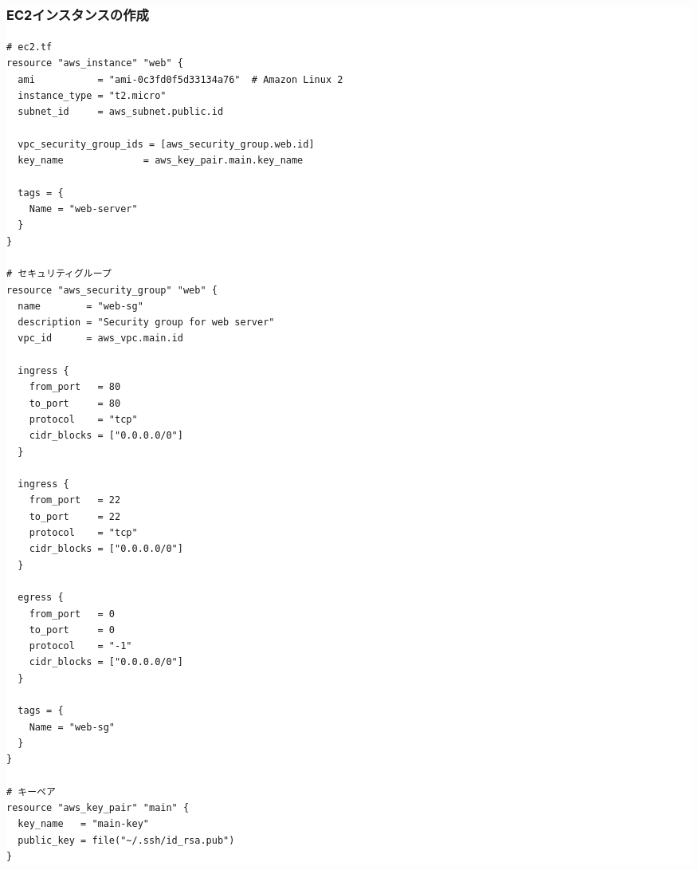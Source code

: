 ### EC2インスタンスの作成

```hcl
# ec2.tf
resource "aws_instance" "web" {
  ami           = "ami-0c3fd0f5d33134a76"  # Amazon Linux 2
  instance_type = "t2.micro"
  subnet_id     = aws_subnet.public.id

  vpc_security_group_ids = [aws_security_group.web.id]
  key_name              = aws_key_pair.main.key_name

  tags = {
    Name = "web-server"
  }
}

# セキュリティグループ
resource "aws_security_group" "web" {
  name        = "web-sg"
  description = "Security group for web server"
  vpc_id      = aws_vpc.main.id

  ingress {
    from_port   = 80
    to_port     = 80
    protocol    = "tcp"
    cidr_blocks = ["0.0.0.0/0"]
  }

  ingress {
    from_port   = 22
    to_port     = 22
    protocol    = "tcp"
    cidr_blocks = ["0.0.0.0/0"]
  }

  egress {
    from_port   = 0
    to_port     = 0
    protocol    = "-1"
    cidr_blocks = ["0.0.0.0/0"]
  }

  tags = {
    Name = "web-sg"
  }
}

# キーペア
resource "aws_key_pair" "main" {
  key_name   = "main-key"
  public_key = file("~/.ssh/id_rsa.pub")
}
```
